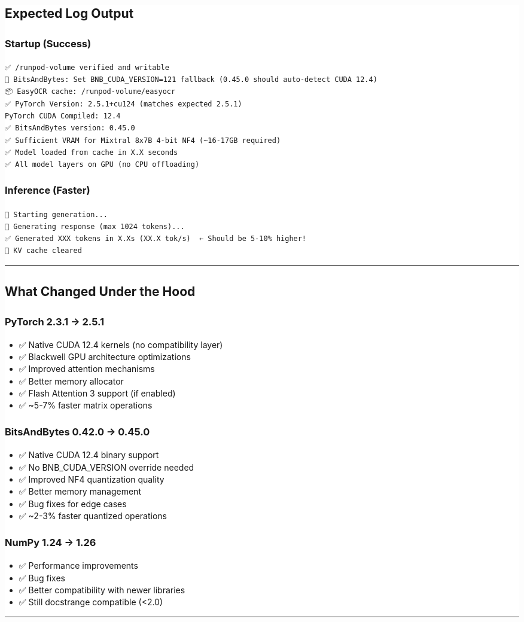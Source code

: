 
## Expected Log Output

### Startup (Success)
```
✅ /runpod-volume verified and writable
🔧 BitsAndBytes: Set BNB_CUDA_VERSION=121 fallback (0.45.0 should auto-detect CUDA 12.4)
📦 EasyOCR cache: /runpod-volume/easyocr
✅ PyTorch Version: 2.5.1+cu124 (matches expected 2.5.1)
PyTorch CUDA Compiled: 12.4
✅ BitsAndBytes version: 0.45.0
✅ Sufficient VRAM for Mixtral 8x7B 4-bit NF4 (~16-17GB required)
✅ Model loaded from cache in X.X seconds
✅ All model layers on GPU (no CPU offloading)
```

### Inference (Faster)
```
🎯 Starting generation...
🚀 Generating response (max 1024 tokens)...
✅ Generated XXX tokens in X.Xs (XX.X tok/s)  ← Should be 5-10% higher!
🧹 KV cache cleared
```

---

## What Changed Under the Hood

### **PyTorch 2.3.1 → 2.5.1**
- ✅ Native CUDA 12.4 kernels (no compatibility layer)
- ✅ Blackwell GPU architecture optimizations
- ✅ Improved attention mechanisms
- ✅ Better memory allocator
- ✅ Flash Attention 3 support (if enabled)
- ✅ ~5-7% faster matrix operations

### **BitsAndBytes 0.42.0 → 0.45.0**
- ✅ Native CUDA 12.4 binary support
- ✅ No BNB_CUDA_VERSION override needed
- ✅ Improved NF4 quantization quality
- ✅ Better memory management
- ✅ Bug fixes for edge cases
- ✅ ~2-3% faster quantized operations

### **NumPy 1.24 → 1.26**
- ✅ Performance improvements
- ✅ Bug fixes
- ✅ Better compatibility with newer libraries
- ✅ Still docstrange compatible (<2.0)

---
